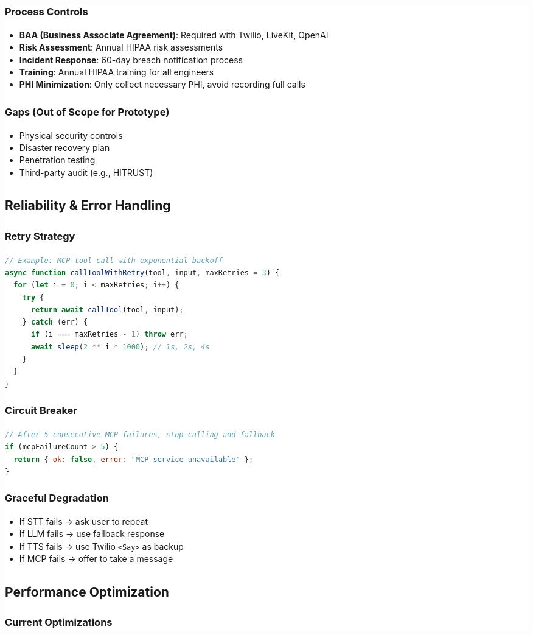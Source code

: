 ### Process Controls

- **BAA (Business Associate Agreement)**: Required with Twilio, LiveKit, OpenAI
- **Risk Assessment**: Annual HIPAA risk assessments
- **Incident Response**: 60-day breach notification process
- **Training**: Annual HIPAA training for all engineers
- **PHI Minimization**: Only collect necessary PHI, avoid recording full calls

### Gaps (Out of Scope for Prototype)

- Physical security controls
- Disaster recovery plan
- Penetration testing
- Third-party audit (e.g., HITRUST)

## Reliability & Error Handling

### Retry Strategy

```javascript
// Example: MCP tool call with exponential backoff
async function callToolWithRetry(tool, input, maxRetries = 3) {
  for (let i = 0; i < maxRetries; i++) {
    try {
      return await callTool(tool, input);
    } catch (err) {
      if (i === maxRetries - 1) throw err;
      await sleep(2 ** i * 1000); // 1s, 2s, 4s
    }
  }
}
```

### Circuit Breaker

```javascript
// After 5 consecutive MCP failures, stop calling and fallback
if (mcpFailureCount > 5) {
  return { ok: false, error: "MCP service unavailable" };
}
```

### Graceful Degradation

- If STT fails → ask user to repeat
- If LLM fails → use fallback response
- If TTS fails → use Twilio `<Say>` as backup
- If MCP fails → offer to take a message

## Performance Optimization

### Current Optimizations
